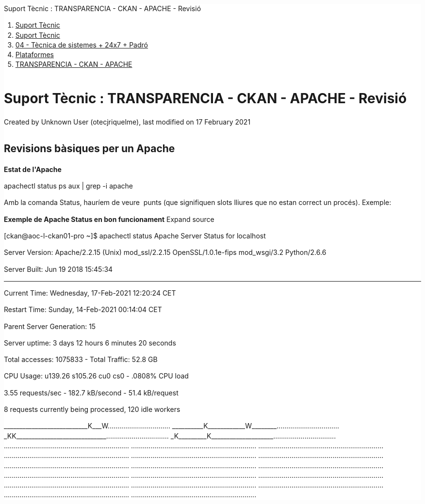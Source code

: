 Suport Tècnic : TRANSPARENCIA - CKAN - APACHE - Revisió  

1.  [Suport Tècnic](index.html)
2.  [Suport Tècnic](13893782.html)
3.  [04 - Tècnica de sistemes + 24x7 + Padró](26313202.html)
4.  [Plataformes](Plataformes_41520520.html)
5.  [TRANSPARENCIA - CKAN - APACHE](TRANSPARENCIA---CKAN---APACHE_41521508.html)

Suport Tècnic : TRANSPARENCIA - CKAN - APACHE - Revisió
=======================================================

Created by Unknown User (otecjriquelme), last modified on 17 February 2021

Revisions bàsiques per un Apache
--------------------------------

**Estat de l'Apache**

apachectl status
ps aux | grep -i apache

Amb la comanda Status, hauríem de veure  punts (que signifiquen slots lliures que no estan correct un procés). Exemple:

**Exemple de Apache Status en bon funcionament** Expand source

\[ckan@aoc-l-ckan01-pro ~\]$ apachectl status
                       Apache Server Status for localhost

   Server Version: Apache/2.2.15 (Unix) mod\_ssl/2.2.15 OpenSSL/1.0.1e-fips
   mod\_wsgi/3.2 Python/2.6.6

   Server Built: Jun 19 2018 15:45:34

   --------------------------------------------------------------------------

   Current Time: Wednesday, 17-Feb-2021 12:20:24 CET

   Restart Time: Sunday, 14-Feb-2021 00:14:04 CET

   Parent Server Generation: 15

   Server uptime: 3 days 12 hours 6 minutes 20 seconds

   Total accesses: 1075833 - Total Traffic: 52.8 GB

   CPU Usage: u139.26 s105.26 cu0 cs0 - .0808% CPU load

   3.55 requests/sec - 182.7 kB/second - 51.4 kB/request

   8 requests currently being processed, 120 idle workers

 \_\_\_\_\_\_\_\_\_\_\_\_\_\_\_\_\_\_\_\_\_\_\_\_\_\_\_K\_\_\_W................................
 \_\_\_\_\_\_\_\_\_\_K\_\_\_\_\_\_\_\_\_\_\_\_W\_\_\_\_\_\_\_\_................................
 \_KK\_\_\_\_\_\_\_\_\_\_\_\_\_\_\_\_\_\_\_\_\_\_\_\_\_\_\_\_\_................................
 \_K\_\_\_\_\_\_\_\_\_K\_\_\_\_\_\_\_\_\_\_\_\_\_\_\_\_\_\_\_\_................................
 ................................................................
 ................................................................
 ................................................................
 ................................................................
 ................................................................
 ................................................................
 ................................................................
 ................................................................
 ................................................................
 ................................................................
 ................................................................
 ................................................................
 ................................................................
 ................................................................
 ................................................................
 ................................................................
 ................................................................